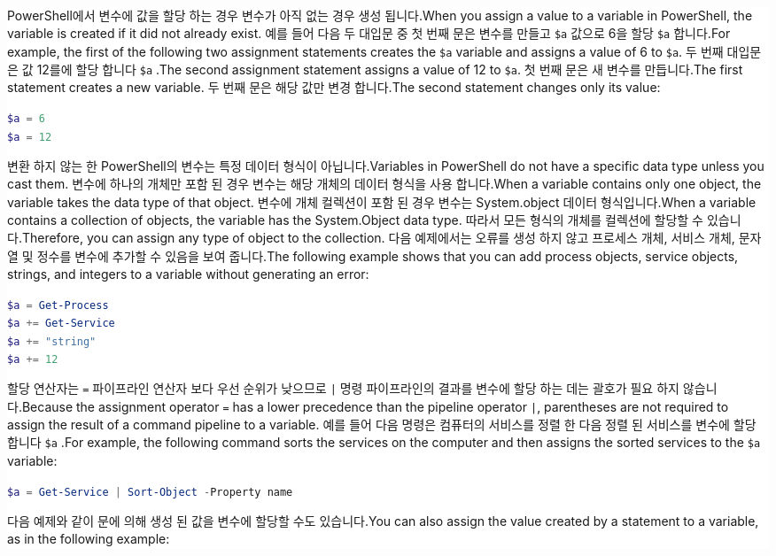 <span data-ttu-id="7b783-139">PowerShell에서 변수에 값을 할당 하는 경우 변수가 아직 없는 경우 생성 됩니다.</span><span class="sxs-lookup"><span data-stu-id="7b783-139">When you assign a value to a variable in PowerShell, the variable is created if it did not already exist.</span></span> <span data-ttu-id="7b783-140">예를 들어 다음 두 대입문 중 첫 번째 문은 변수를 만들고 `$a` 값으로 6을 할당 `$a` 합니다.</span><span class="sxs-lookup"><span data-stu-id="7b783-140">For example, the first of the following two assignment statements creates the `$a` variable and assigns a value of 6 to `$a`.</span></span> <span data-ttu-id="7b783-141">두 번째 대입문은 값 12를에 할당 합니다 `$a` .</span><span class="sxs-lookup"><span data-stu-id="7b783-141">The second assignment statement assigns a value of 12 to `$a`.</span></span> <span data-ttu-id="7b783-142">첫 번째 문은 새 변수를 만듭니다.</span><span class="sxs-lookup"><span data-stu-id="7b783-142">The first statement creates a new variable.</span></span> <span data-ttu-id="7b783-143">두 번째 문은 해당 값만 변경 합니다.</span><span class="sxs-lookup"><span data-stu-id="7b783-143">The second statement changes only its value:</span></span>

```powershell
$a = 6
$a = 12
```

<span data-ttu-id="7b783-144">변환 하지 않는 한 PowerShell의 변수는 특정 데이터 형식이 아닙니다.</span><span class="sxs-lookup"><span data-stu-id="7b783-144">Variables in PowerShell do not have a specific data type unless you cast them.</span></span>
<span data-ttu-id="7b783-145">변수에 하나의 개체만 포함 된 경우 변수는 해당 개체의 데이터 형식을 사용 합니다.</span><span class="sxs-lookup"><span data-stu-id="7b783-145">When a variable contains only one object, the variable takes the data type of that object.</span></span> <span data-ttu-id="7b783-146">변수에 개체 컬렉션이 포함 된 경우 변수는 System.object 데이터 형식입니다.</span><span class="sxs-lookup"><span data-stu-id="7b783-146">When a variable contains a collection of objects, the variable has the System.Object data type.</span></span> <span data-ttu-id="7b783-147">따라서 모든 형식의 개체를 컬렉션에 할당할 수 있습니다.</span><span class="sxs-lookup"><span data-stu-id="7b783-147">Therefore, you can assign any type of object to the collection.</span></span> <span data-ttu-id="7b783-148">다음 예제에서는 오류를 생성 하지 않고 프로세스 개체, 서비스 개체, 문자열 및 정수를 변수에 추가할 수 있음을 보여 줍니다.</span><span class="sxs-lookup"><span data-stu-id="7b783-148">The following example shows that you can add process objects, service objects, strings, and integers to a variable without generating an error:</span></span>

```powershell
$a = Get-Process
$a += Get-Service
$a += "string"
$a += 12
```

<span data-ttu-id="7b783-149">할당 연산자는 `=` 파이프라인 연산자 보다 우선 순위가 낮으므로 `|` 명령 파이프라인의 결과를 변수에 할당 하는 데는 괄호가 필요 하지 않습니다.</span><span class="sxs-lookup"><span data-stu-id="7b783-149">Because the assignment operator `=` has a lower precedence than the pipeline operator `|`, parentheses are not required to assign the result of a command pipeline to a variable.</span></span> <span data-ttu-id="7b783-150">예를 들어 다음 명령은 컴퓨터의 서비스를 정렬 한 다음 정렬 된 서비스를 변수에 할당 합니다 `$a` .</span><span class="sxs-lookup"><span data-stu-id="7b783-150">For example, the following command sorts the services on the computer and then assigns the sorted services to the `$a` variable:</span></span>

```powershell
$a = Get-Service | Sort-Object -Property name
```

<span data-ttu-id="7b783-151">다음 예제와 같이 문에 의해 생성 된 값을 변수에 할당할 수도 있습니다.</span><span class="sxs-lookup"><span data-stu-id="7b783-151">You can also assign the value created by a statement to a variable, as in the following example:</span></span>
